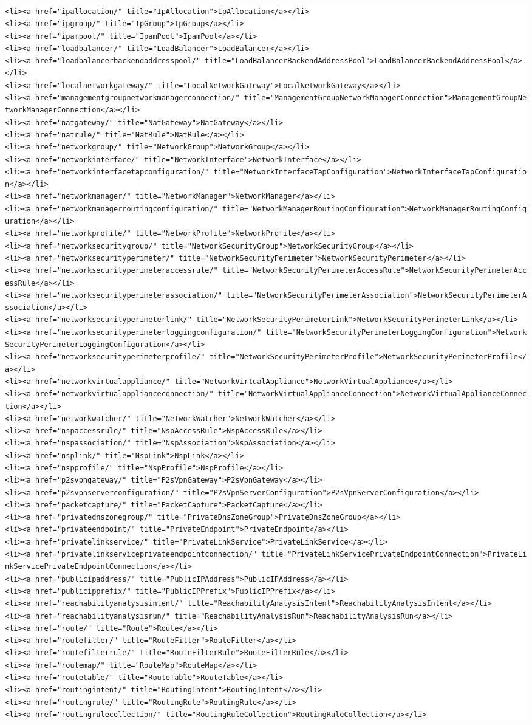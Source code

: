     <li><a href="ipallocation/" title="IpAllocation">IpAllocation</a></li>
    <li><a href="ipgroup/" title="IpGroup">IpGroup</a></li>
    <li><a href="ipampool/" title="IpamPool">IpamPool</a></li>
    <li><a href="loadbalancer/" title="LoadBalancer">LoadBalancer</a></li>
    <li><a href="loadbalancerbackendaddresspool/" title="LoadBalancerBackendAddressPool">LoadBalancerBackendAddressPool</a></li>
    <li><a href="localnetworkgateway/" title="LocalNetworkGateway">LocalNetworkGateway</a></li>
    <li><a href="managementgroupnetworkmanagerconnection/" title="ManagementGroupNetworkManagerConnection">ManagementGroupNetworkManagerConnection</a></li>
    <li><a href="natgateway/" title="NatGateway">NatGateway</a></li>
    <li><a href="natrule/" title="NatRule">NatRule</a></li>
    <li><a href="networkgroup/" title="NetworkGroup">NetworkGroup</a></li>
    <li><a href="networkinterface/" title="NetworkInterface">NetworkInterface</a></li>
    <li><a href="networkinterfacetapconfiguration/" title="NetworkInterfaceTapConfiguration">NetworkInterfaceTapConfiguration</a></li>
    <li><a href="networkmanager/" title="NetworkManager">NetworkManager</a></li>
    <li><a href="networkmanagerroutingconfiguration/" title="NetworkManagerRoutingConfiguration">NetworkManagerRoutingConfiguration</a></li>
    <li><a href="networkprofile/" title="NetworkProfile">NetworkProfile</a></li>
    <li><a href="networksecuritygroup/" title="NetworkSecurityGroup">NetworkSecurityGroup</a></li>
    <li><a href="networksecurityperimeter/" title="NetworkSecurityPerimeter">NetworkSecurityPerimeter</a></li>
    <li><a href="networksecurityperimeteraccessrule/" title="NetworkSecurityPerimeterAccessRule">NetworkSecurityPerimeterAccessRule</a></li>
    <li><a href="networksecurityperimeterassociation/" title="NetworkSecurityPerimeterAssociation">NetworkSecurityPerimeterAssociation</a></li>
    <li><a href="networksecurityperimeterlink/" title="NetworkSecurityPerimeterLink">NetworkSecurityPerimeterLink</a></li>
    <li><a href="networksecurityperimeterloggingconfiguration/" title="NetworkSecurityPerimeterLoggingConfiguration">NetworkSecurityPerimeterLoggingConfiguration</a></li>
    <li><a href="networksecurityperimeterprofile/" title="NetworkSecurityPerimeterProfile">NetworkSecurityPerimeterProfile</a></li>
    <li><a href="networkvirtualappliance/" title="NetworkVirtualAppliance">NetworkVirtualAppliance</a></li>
    <li><a href="networkvirtualapplianceconnection/" title="NetworkVirtualApplianceConnection">NetworkVirtualApplianceConnection</a></li>
    <li><a href="networkwatcher/" title="NetworkWatcher">NetworkWatcher</a></li>
    <li><a href="nspaccessrule/" title="NspAccessRule">NspAccessRule</a></li>
    <li><a href="nspassociation/" title="NspAssociation">NspAssociation</a></li>
    <li><a href="nsplink/" title="NspLink">NspLink</a></li>
    <li><a href="nspprofile/" title="NspProfile">NspProfile</a></li>
    <li><a href="p2svpngateway/" title="P2sVpnGateway">P2sVpnGateway</a></li>
    <li><a href="p2svpnserverconfiguration/" title="P2sVpnServerConfiguration">P2sVpnServerConfiguration</a></li>
    <li><a href="packetcapture/" title="PacketCapture">PacketCapture</a></li>
    <li><a href="privatednszonegroup/" title="PrivateDnsZoneGroup">PrivateDnsZoneGroup</a></li>
    <li><a href="privateendpoint/" title="PrivateEndpoint">PrivateEndpoint</a></li>
    <li><a href="privatelinkservice/" title="PrivateLinkService">PrivateLinkService</a></li>
    <li><a href="privatelinkserviceprivateendpointconnection/" title="PrivateLinkServicePrivateEndpointConnection">PrivateLinkServicePrivateEndpointConnection</a></li>
    <li><a href="publicipaddress/" title="PublicIPAddress">PublicIPAddress</a></li>
    <li><a href="publicipprefix/" title="PublicIPPrefix">PublicIPPrefix</a></li>
    <li><a href="reachabilityanalysisintent/" title="ReachabilityAnalysisIntent">ReachabilityAnalysisIntent</a></li>
    <li><a href="reachabilityanalysisrun/" title="ReachabilityAnalysisRun">ReachabilityAnalysisRun</a></li>
    <li><a href="route/" title="Route">Route</a></li>
    <li><a href="routefilter/" title="RouteFilter">RouteFilter</a></li>
    <li><a href="routefilterrule/" title="RouteFilterRule">RouteFilterRule</a></li>
    <li><a href="routemap/" title="RouteMap">RouteMap</a></li>
    <li><a href="routetable/" title="RouteTable">RouteTable</a></li>
    <li><a href="routingintent/" title="RoutingIntent">RoutingIntent</a></li>
    <li><a href="routingrule/" title="RoutingRule">RoutingRule</a></li>
    <li><a href="routingrulecollection/" title="RoutingRuleCollection">RoutingRuleCollection</a></li>